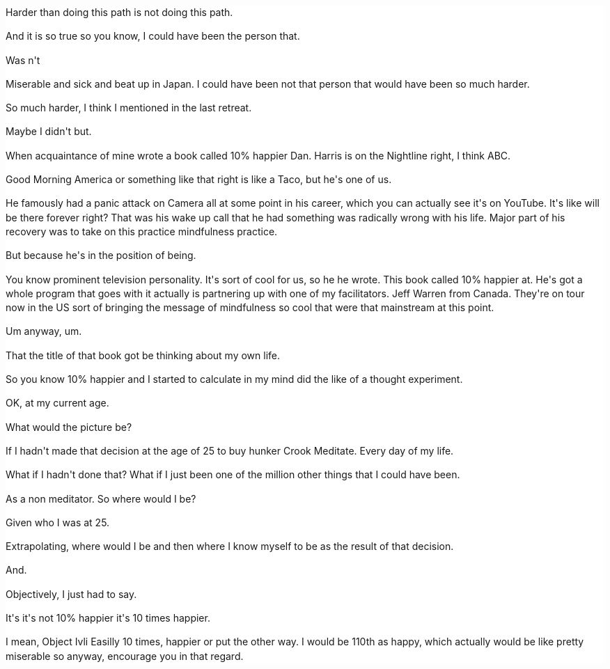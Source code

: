 Harder than doing this path is not doing this path.

And it is so true so you know, I could have been the person that.

Was n't

Miserable and sick and beat up in Japan. I could have been not that person that would have been so much harder.

So much harder, I think I mentioned in the last retreat.

Maybe I didn't but.

When acquaintance of mine wrote a book called 10% happier Dan. Harris is on the Nightline right, I think ABC.

Good Morning America or something like that right is like a Taco, but he's one of us.

He famously had a panic attack on Camera all at some point in his career, which you can actually see it's on YouTube. It's like will be there forever right? That was his wake up call that he had something was radically wrong with his life. Major part of his recovery was to take on this practice mindfulness practice.

But because he's in the position of being.

You know prominent television personality. It's sort of cool for us, so he he wrote. This book called 10% happier at. He's got a whole program that goes with it actually is partnering up with one of my facilitators. Jeff Warren from Canada. They're on tour now in the US sort of bringing the message of mindfulness so cool that were that mainstream at this point.

Um anyway, um.

That the title of that book got be thinking about my own life.

So you know 10% happier and I started to calculate in my mind did the like of a thought experiment.

OK, at my current age.

What would the picture be?

If I hadn't made that decision at the age of 25 to buy hunker Crook Meditate. Every day of my life.

What if I hadn't done that? What if I just been one of the million other things that I could have been.

As a non meditator. So where would I be?

Given who I was at 25.

Extrapolating, where would I be and then where I know myself to be as the result of that decision.

And.

Objectively, I just had to say.

It's it's not 10% happier it's 10 times happier.

I mean, Object Ivli Easilly 10 times, happier or put the other way. I would be 110th as happy, which actually would be like pretty miserable so anyway, encourage you in that regard.

